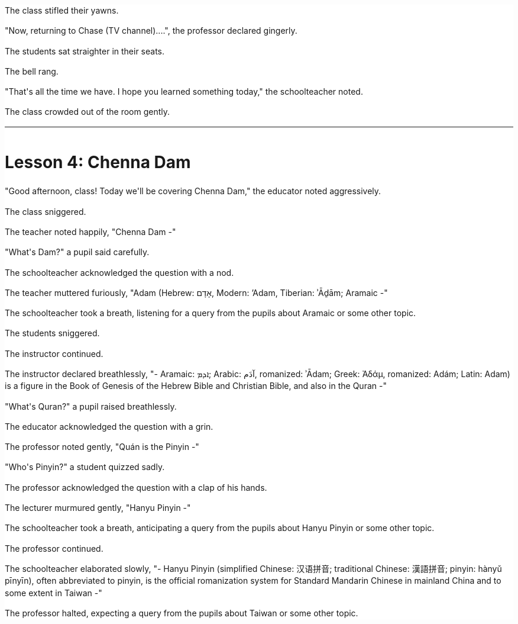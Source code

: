 The class stifled their yawns.

"Now, returning to Chase (TV channel)....", the professor declared gingerly.

The students sat straighter in their seats.

The bell rang.

"That's all the time we have. I hope you learned something today," the schoolteacher noted.

The class crowded out of the room gently.

---

# Lesson 4: Chenna Dam

"Good afternoon, class! Today we'll be covering Chenna Dam," the educator noted aggressively.

The class sniggered.

The teacher noted happily, "Chenna Dam -"

"What's Dam?" a pupil said carefully.

The schoolteacher acknowledged the question with a nod.

The teacher muttered furiously, "Adam (Hebrew: אָדָם‎‎, Modern: ʼAdam, Tiberian: ʾĀḏām; Aramaic -"

The schoolteacher took a breath, listening for a query from the pupils about Aramaic or some other topic.

The students sniggered.

The instructor continued.

The instructor declared breathlessly, "- Aramaic: ܐܕܡ; Arabic: آدَم‎, romanized: ʾĀdam; Greek: Ἀδάμ, romanized: Adám; Latin: Adam) is a figure in the Book of Genesis of the Hebrew Bible and Christian Bible, and also in the Quran -"

"What's Quran?" a pupil raised breathlessly.

The educator acknowledged the question with a grin.

The professor noted gently, "Quán is the Pinyin -"

"Who's Pinyin?" a student quizzed sadly.

The professor acknowledged the question with a clap of his hands.

The lecturer murmured gently, "Hanyu Pinyin -"

The schoolteacher took a breath, anticipating a query from the pupils about Hanyu Pinyin or some other topic.

The professor continued.

The schoolteacher elaborated slowly, "- Hanyu Pinyin (simplified Chinese: 汉语拼音; traditional Chinese: 漢語拼音; pinyin: hànyǔ pīnyīn), often abbreviated to pinyin, is the official romanization system for Standard Mandarin Chinese in mainland China and to some extent in Taiwan -"

The professor halted, expecting a query from the pupils about Taiwan or some other topic.
